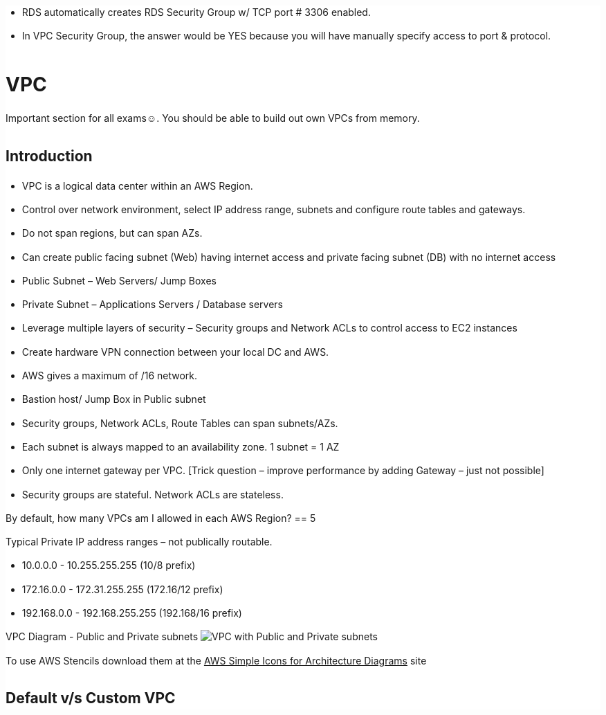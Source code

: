   - RDS automatically creates RDS Security Group w/ TCP port # 3306 enabled. 

  - In VPC Security Group, the answer would be YES because you will have manually specify access to port & protocol.

# VPC

Important section for all exams☺. You should be able to build out own VPCs from memory.

## Introduction

  - VPC is a logical data center within an AWS Region.

  - Control over network environment, select IP address range, subnets and configure route tables and gateways.

  - Do not span regions, but can span AZs.

  - Can create public facing subnet (Web) having internet access and private facing subnet (DB) with no internet access

  - Public Subnet – Web Servers/ Jump Boxes

  - Private Subnet – Applications Servers / Database servers

  - Leverage multiple layers of security – Security groups and Network ACLs to control access to EC2 instances

  - Create hardware VPN connection between your local DC and AWS.

  - AWS gives a maximum of /16 network.

  - Bastion host/ Jump Box in Public subnet

  - Security groups, Network ACLs, Route Tables can span subnets/AZs.

  - Each subnet is always mapped to an availability zone. 1 subnet = 1 AZ

  - Only one internet gateway per VPC. [Trick question – improve performance by adding Gateway – just not possible]

  - Security groups are stateful. Network ACLs are stateless.

By default, how many VPCs am I allowed in each AWS Region? == 5

Typical Private IP address ranges – not publically routable.

  - 10.0.0.0 - 10.255.255.255 (10/8 prefix)

  - 172.16.0.0 - 172.31.255.255 (172.16/12 prefix)

  - 192.168.0.0 - 192.168.255.255 (192.168/16 prefix)

VPC Diagram - Public and Private subnets ![VPC with Public and Private subnets](VPC-Diagram.jpg)

To use AWS Stencils download them at the [AWS Simple Icons for Architecture Diagrams](https://aws.amazon.com/architecture/icons/) site

## Default v/s Custom VPC

